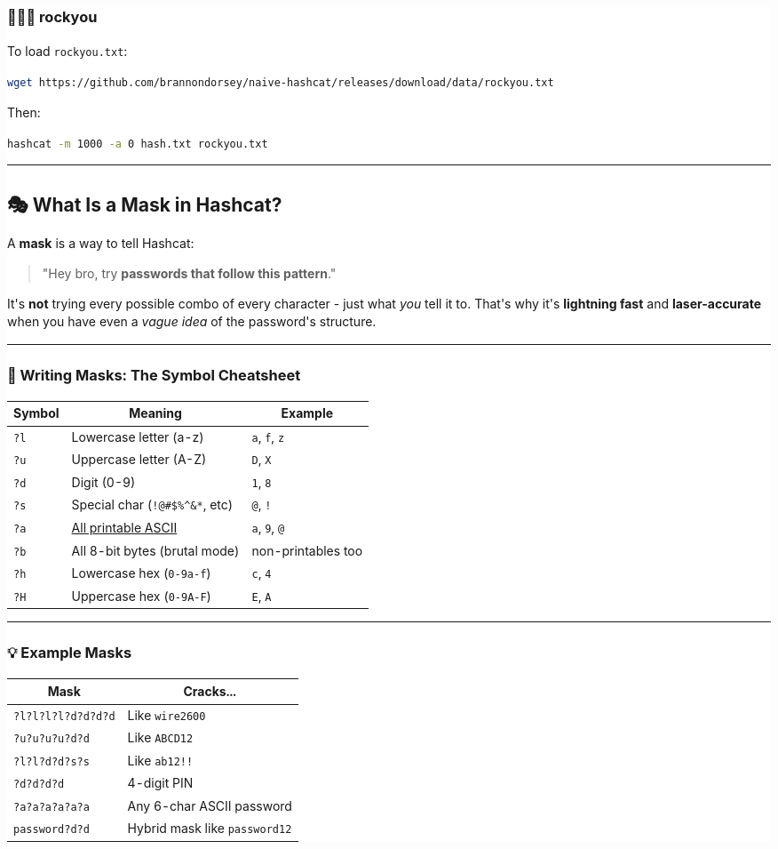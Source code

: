
### 🧑🏻‍🎤 rockyou

To load `rockyou.txt`:

```bash
wget https://github.com/brannondorsey/naive-hashcat/releases/download/data/rockyou.txt
```

Then:

```bash
hashcat -m 1000 -a 0 hash.txt rockyou.txt
```

---

## 🎭 What Is a Mask in Hashcat?

A **mask** is a way to tell Hashcat:

> "Hey bro, try **passwords that follow this pattern**."

It's **not** trying every possible combo of every character - just what *you* tell it to. That's why it's **lightning fast** and **laser-accurate** when you have even a *vague idea* of the password's structure.

---

### 🎨 Writing Masks: The Symbol Cheatsheet

| Symbol | Meaning                        | Example               |
| ------ | ------------------------------ | --------------------- |
| `?l`   | Lowercase letter (a-z)         | `a`, `f`, `z`         |
| `?u`   | Uppercase letter (A-Z)         | `D`, `X`              |
| `?d`   | Digit (0-9)                    | `1`, `8`              |
| `?s`   | Special char (`!@#$%^&*`, etc) | `@`, `!`              |
| `?a`   | [All printable ASCII](https://www.ascii-code.com/characters/printable-characters)            | `a`, `9`, `@`         |
| `?b`   | All 8-bit bytes (brutal mode)  | non-printables too    |
| `?h`   | Lowercase hex (`0-9a-f`)       | `c`, `4`              |
| `?H`   | Uppercase hex (`0-9A-F`)       | `E`, `A`              |

---

### 💡 Example Masks

| Mask               | Cracks...                     |
| ------------------ | ----------------------------- |
| `?l?l?l?l?d?d?d?d` | Like `wire2600`               |
| `?u?u?u?u?d?d`     | Like `ABCD12`                 |
| `?l?l?d?d?s?s`     | Like `ab12!!`                 |
| `?d?d?d?d`         | 4-digit PIN                   |
| `?a?a?a?a?a?a`     | Any 6-char ASCII password     |
| `password?d?d`     | Hybrid mask like `password12` |
